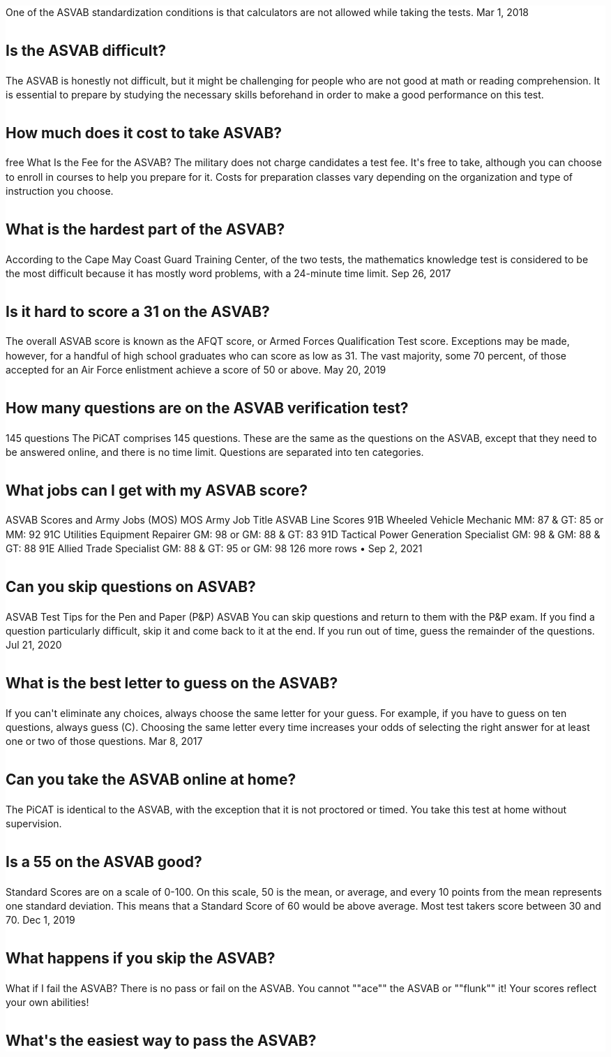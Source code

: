 One of the ASVAB standardization conditions is that calculators are not allowed while taking the tests. Mar 1, 2018
## Is the ASVAB difficult?
The ASVAB is honestly not difficult, but it might be challenging for people who are not good at math or reading comprehension. It is essential to prepare by studying the necessary skills beforehand in order to make a good performance on this test.
## How much does it cost to take ASVAB?
free  What Is the Fee for the ASVAB? The military does not charge candidates a test fee. It's free to take, although you can choose to enroll in courses to help you prepare for it. Costs for preparation classes vary depending on the organization and type of instruction you choose.
## What is the hardest part of the ASVAB?
According to the Cape May Coast Guard Training Center, of the two tests, the mathematics knowledge test is considered to be the most difficult because it has mostly word problems, with a 24-minute time limit. Sep 26, 2017
## Is it hard to score a 31 on the ASVAB?
The overall ASVAB score is known as the AFQT score, or Armed Forces Qualification Test score. Exceptions may be made, however, for a handful of high school graduates who can score as low as 31. The vast majority, some 70 percent, of those accepted for an Air Force enlistment achieve a score of 50 or above. May 20, 2019
## How many questions are on the ASVAB verification test?
145 questions  The PiCAT comprises 145 questions. These are the same as the questions on the ASVAB, except that they need to be answered online, and there is no time limit. Questions are separated into ten categories.
## What jobs can I get with my ASVAB score?
ASVAB Scores and Army Jobs (MOS) MOS Army Job Title ASVAB Line Scores 91B Wheeled Vehicle Mechanic MM: 87 &amp; GT: 85 or MM: 92 91C Utilities Equipment Repairer GM: 98 or GM: 88 &amp; GT: 83 91D Tactical Power Generation Specialist GM: 98 &amp; GM: 88 &amp; GT: 88 91E Allied Trade Specialist GM: 88 &amp; GT: 95 or GM: 98 126 more rows • Sep 2, 2021
## Can you skip questions on ASVAB?
ASVAB Test Tips for the Pen and Paper (P&amp;P) ASVAB    You can skip questions and return to them with the P&amp;P exam. If you find a question particularly difficult, skip it and come back to it at the end. If you run out of time, guess the remainder of the questions. Jul 21, 2020
## What is the best letter to guess on the ASVAB?
If you can't eliminate any choices, always choose the same letter for your guess. For example, if you have to guess on ten questions, always guess (C). Choosing the same letter every time increases your odds of selecting the right answer for at least one or two of those questions. Mar 8, 2017
## Can you take the ASVAB online at home?
The PiCAT is identical to the ASVAB, with the exception that it is not proctored or timed. You take this test at home without supervision.
## Is a 55 on the ASVAB good?
Standard Scores are on a scale of 0-100. On this scale, 50 is the mean, or average, and every 10 points from the mean represents one standard deviation. This means that a Standard Score of 60 would be above average. Most test takers score between 30 and 70. Dec 1, 2019
## What happens if you skip the ASVAB?
What if I fail the ASVAB? There is no pass or fail on the ASVAB. You cannot ""ace"" the ASVAB or ""flunk"" it! Your scores reflect your own abilities!
## What's the easiest way to pass the ASVAB?